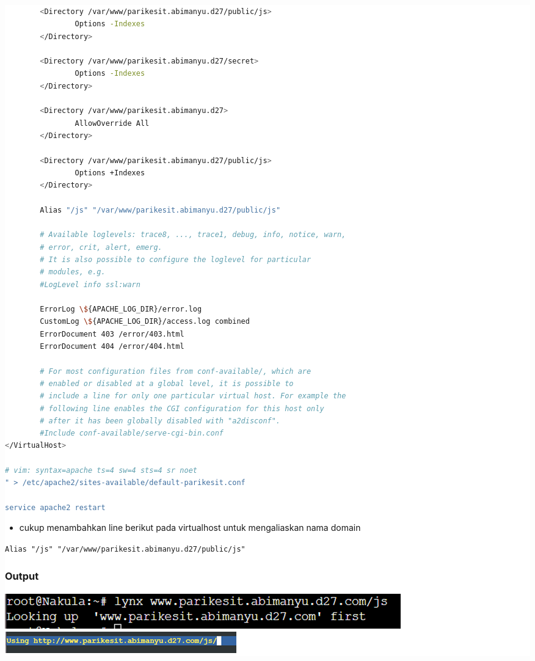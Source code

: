 ```sh
        <Directory /var/www/parikesit.abimanyu.d27/public/js>
                Options -Indexes
        </Directory>

        <Directory /var/www/parikesit.abimanyu.d27/secret>
                Options -Indexes
        </Directory>

        <Directory /var/www/parikesit.abimanyu.d27>
                AllowOverride All
        </Directory>

        <Directory /var/www/parikesit.abimanyu.d27/public/js>
                Options +Indexes
        </Directory>

        Alias "/js" "/var/www/parikesit.abimanyu.d27/public/js"

        # Available loglevels: trace8, ..., trace1, debug, info, notice, warn,
        # error, crit, alert, emerg.
        # It is also possible to configure the loglevel for particular
        # modules, e.g.
        #LogLevel info ssl:warn

        ErrorLog \${APACHE_LOG_DIR}/error.log
        CustomLog \${APACHE_LOG_DIR}/access.log combined
        ErrorDocument 403 /error/403.html
        ErrorDocument 404 /error/404.html

        # For most configuration files from conf-available/, which are
        # enabled or disabled at a global level, it is possible to
        # include a line for only one particular virtual host. For example the
        # following line enables the CGI configuration for this host only
        # after it has been globally disabled with "a2disconf".
        #Include conf-available/serve-cgi-bin.conf
</VirtualHost>

# vim: syntax=apache ts=4 sw=4 sts=4 sr noet
" > /etc/apache2/sites-available/default-parikesit.conf

service apache2 restart
```
* cukup menambahkan line berikut pada virtualhost untuk mengaliaskan nama domain
```
Alias "/js" "/var/www/parikesit.abimanyu.d27/public/js"
```

### Output
![Alt text](image-44.png)
![Alt text](image-45.png)